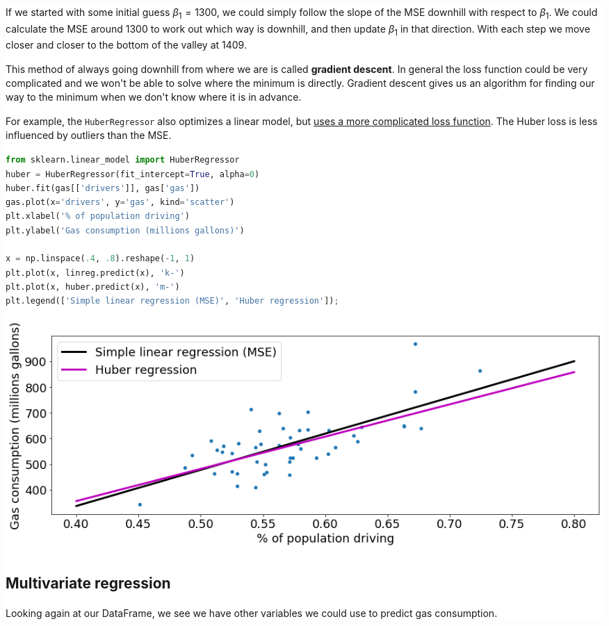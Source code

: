 
If we started with some initial guess $\beta_1 = 1300$, we could simply follow the slope of the MSE downhill with respect to $\beta_1$. We could calculate the MSE around 1300 to work out which way is downhill, and then update $\beta_1$ in that direction. With each step we move closer and closer to the bottom of the valley at 1409.

This method of always going downhill from where we are is called **gradient descent**. In general the loss function could be very complicated and we won't be able to solve where the minimum is directly. Gradient descent gives us an algorithm for finding our way to the minimum when we don't know where it is in advance.

For example, the `HuberRegressor` also optimizes a linear model, but [uses a more complicated loss function](http://scikit-learn.org/stable/modules/linear_model.html#huber-regression). The Huber loss is less influenced by outliers than the MSE.


```python
from sklearn.linear_model import HuberRegressor
huber = HuberRegressor(fit_intercept=True, alpha=0)
huber.fit(gas[['drivers']], gas['gas'])
gas.plot(x='drivers', y='gas', kind='scatter')
plt.xlabel('% of population driving')
plt.ylabel('Gas consumption (millions gallons)')

x = np.linspace(.4, .8).reshape(-1, 1)
plt.plot(x, linreg.predict(x), 'k-')
plt.plot(x, huber.predict(x), 'm-')
plt.legend(['Simple linear regression (MSE)', 'Huber regression']);
```


![png](output_44_0.png)


## Multivariate regression

Looking again at our DataFrame, we see we have other variables we could use to predict gas consumption.

